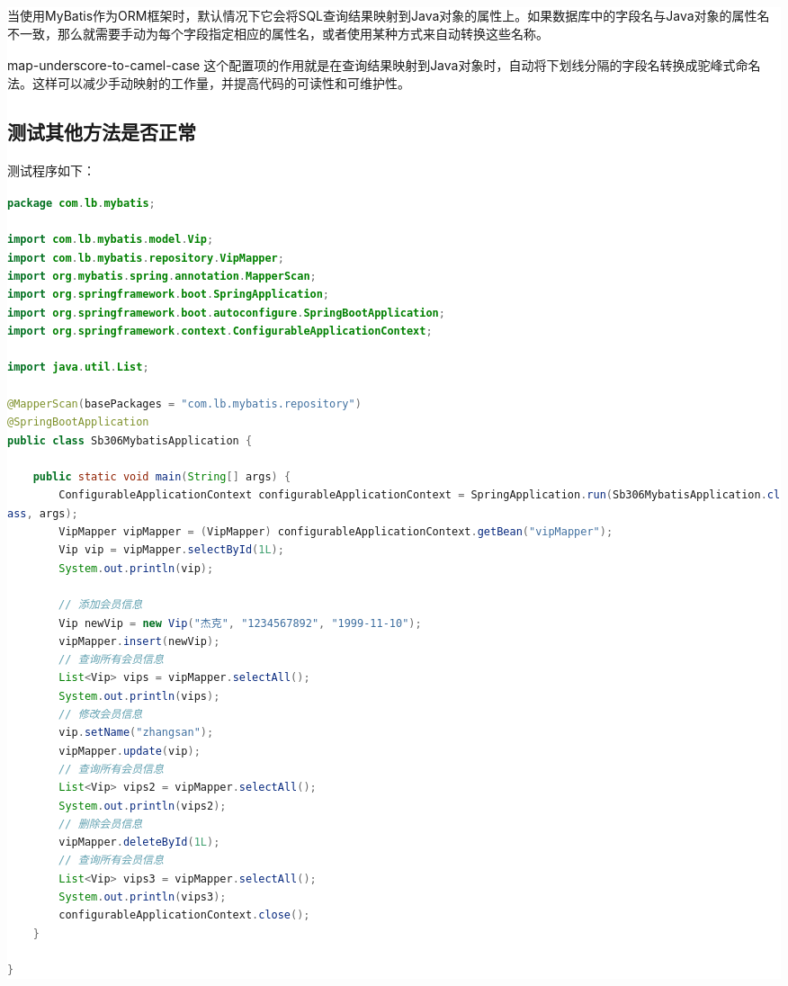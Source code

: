 当使用MyBatis作为ORM框架时，默认情况下它会将SQL查询结果映射到Java对象的属性上。如果数据库中的字段名与Java对象的属性名不一致，那么就需要手动为每个字段指定相应的属性名，或者使用某种方式来自动转换这些名称。

map-underscore-to-camel-case 这个配置项的作用就是在查询结果映射到Java对象时，自动将下划线分隔的字段名转换成驼峰式命名法。这样可以减少手动映射的工作量，并提高代码的可读性和可维护性。

## 测试其他方法是否正常
测试程序如下：

```java
package com.lb.mybatis;

import com.lb.mybatis.model.Vip;
import com.lb.mybatis.repository.VipMapper;
import org.mybatis.spring.annotation.MapperScan;
import org.springframework.boot.SpringApplication;
import org.springframework.boot.autoconfigure.SpringBootApplication;
import org.springframework.context.ConfigurableApplicationContext;

import java.util.List;

@MapperScan(basePackages = "com.lb.mybatis.repository")
@SpringBootApplication
public class Sb306MybatisApplication {

    public static void main(String[] args) {
        ConfigurableApplicationContext configurableApplicationContext = SpringApplication.run(Sb306MybatisApplication.class, args);
        VipMapper vipMapper = (VipMapper) configurableApplicationContext.getBean("vipMapper");
        Vip vip = vipMapper.selectById(1L);
        System.out.println(vip);

        // 添加会员信息
        Vip newVip = new Vip("杰克", "1234567892", "1999-11-10");
        vipMapper.insert(newVip);
        // 查询所有会员信息
        List<Vip> vips = vipMapper.selectAll();
        System.out.println(vips);
        // 修改会员信息
        vip.setName("zhangsan");
        vipMapper.update(vip);
        // 查询所有会员信息
        List<Vip> vips2 = vipMapper.selectAll();
        System.out.println(vips2);
        // 删除会员信息
        vipMapper.deleteById(1L);
        // 查询所有会员信息
        List<Vip> vips3 = vipMapper.selectAll();
        System.out.println(vips3);
        configurableApplicationContext.close();
    }

}
```
